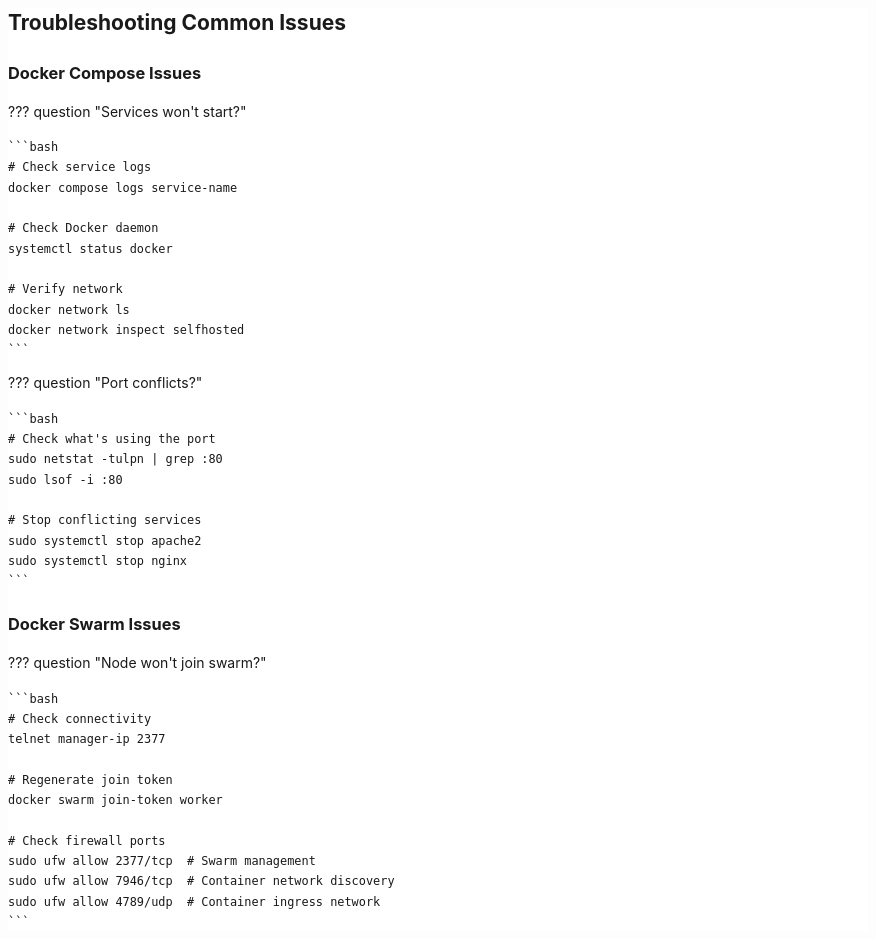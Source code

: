
## Troubleshooting Common Issues

### Docker Compose Issues

??? question "Services won't start?"
    
    ```bash
    # Check service logs
    docker compose logs service-name
    
    # Check Docker daemon
    systemctl status docker
    
    # Verify network
    docker network ls
    docker network inspect selfhosted
    ```

??? question "Port conflicts?"
    
    ```bash
    # Check what's using the port
    sudo netstat -tulpn | grep :80
    sudo lsof -i :80
    
    # Stop conflicting services
    sudo systemctl stop apache2
    sudo systemctl stop nginx
    ```

### Docker Swarm Issues

??? question "Node won't join swarm?"
    
    ```bash
    # Check connectivity
    telnet manager-ip 2377
    
    # Regenerate join token
    docker swarm join-token worker
    
    # Check firewall ports
    sudo ufw allow 2377/tcp  # Swarm management
    sudo ufw allow 7946/tcp  # Container network discovery
    sudo ufw allow 4789/udp  # Container ingress network
    ```
